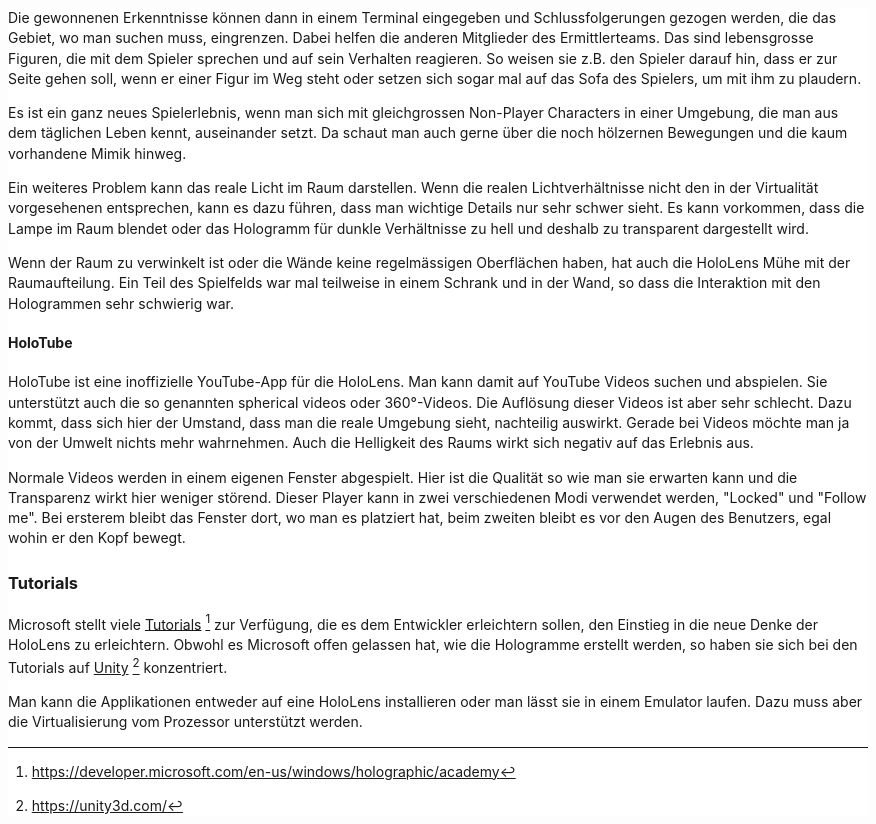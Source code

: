 Die gewonnenen Erkenntnisse können dann in einem Terminal eingegeben und Schlussfolgerungen
gezogen werden, die das Gebiet, wo man suchen muss, eingrenzen. Dabei helfen die anderen Mitglieder
des Ermittlerteams. Das sind lebensgrosse Figuren, die mit dem Spieler sprechen und auf sein
Verhalten reagieren. So weisen sie z.B. den Spieler darauf hin, dass er zur Seite gehen soll,
wenn er  einer Figur im Weg steht oder setzen sich sogar mal auf das Sofa des Spielers, um mit ihm zu
plaudern.

Es ist ein ganz neues Spielerlebnis, wenn man sich mit gleichgrossen Non-Player Characters in einer
Umgebung, die man aus dem täglichen Leben kennt, auseinander setzt. Da schaut man auch gerne über
die noch hölzernen Bewegungen und die kaum vorhandene Mimik hinweg.

Ein weiteres Problem kann das reale Licht im Raum darstellen. Wenn die realen Lichtverhältnisse nicht
den in der Virtualität vorgesehenen entsprechen, kann es dazu führen, dass man wichtige Details nur
sehr schwer sieht. Es kann vorkommen, dass die Lampe im Raum blendet oder das Hologramm für dunkle
Verhältnisse zu hell und deshalb zu transparent dargestellt wird.

Wenn der Raum zu verwinkelt ist oder die Wände keine regelmässigen Oberflächen haben, hat auch die
HoloLens Mühe mit der Raumaufteilung. Ein Teil des Spielfelds war mal teilweise in einem Schrank und
in der Wand, so dass die Interaktion mit den Hologrammen sehr schwierig war.


#### HoloTube

HoloTube ist eine inoffizielle YouTube-App für die HoloLens. Man kann damit auf YouTube Videos
suchen und abspielen.  Sie unterstützt auch die so genannten spherical videos oder 360°-Videos.
Die Auflösung dieser Videos ist aber sehr schlecht. Dazu kommt, dass sich hier der Umstand, dass man die
reale Umgebung sieht, nachteilig auswirkt. Gerade bei Videos möchte man ja von der Umwelt nichts
mehr wahrnehmen. Auch die Helligkeit des Raums wirkt sich negativ auf das Erlebnis aus.

Normale Videos werden in einem eigenen Fenster abgespielt. Hier ist die Qualität so wie man sie
erwarten kann und die Transparenz wirkt hier weniger störend. Dieser Player kann in zwei
verschiedenen Modi verwendet werden, "Locked" und "Follow me". Bei ersterem bleibt das Fenster dort,
wo man es platziert hat, beim zweiten bleibt es vor den Augen des Benutzers, egal wohin er den Kopf
bewegt.


### Tutorials

Microsoft stellt viele 
[Tutorials](https://developer.microsoft.com/en-us/windows/holographic/academy) [^tutorials]
zur Verfügung, die es dem Entwickler erleichtern sollen, den Einstieg in die neue Denke der HoloLens
zu erleichtern. Obwohl es Microsoft offen gelassen hat, wie die Hologramme erstellt werden, so
haben sie sich bei den Tutorials auf [Unity](https://unity3d.com/) [^unity] konzentriert.


[^tutorials]:https://developer.microsoft.com/en-us/windows/holographic/academy
[^unity]:https://unity3d.com/

Man kann die Applikationen entweder auf eine HoloLens installieren oder man lässt sie in einem
Emulator laufen. Dazu muss aber die Virtualisierung vom Prozessor unterstützt werden.
